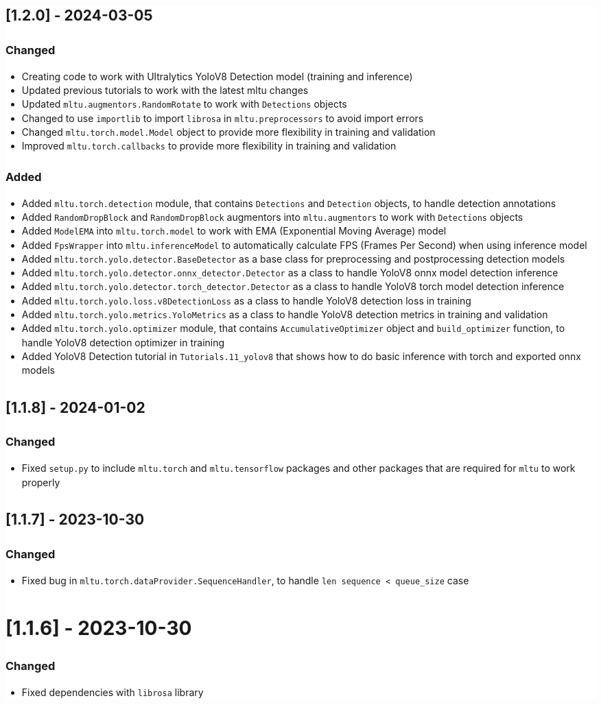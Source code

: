 ## [1.2.0] - 2024-03-05
### Changed
- Creating code to work with Ultralytics YoloV8 Detection model (training and inference)
- Updated previous tutorials to work with the latest mltu changes
- Updated `mltu.augmentors.RandomRotate` to work with `Detections` objects
- Changed to use `importlib` to import `librosa` in `mltu.preprocessors` to avoid import errors
- Changed `mltu.torch.model.Model` object to provide more flexibility in training and validation
- Improved `mltu.torch.callbacks` to provide more flexibility in training and validation

### Added
- Added `mltu.torch.detection` module, that contains `Detections` and `Detection` objects, to handle detection annotations
- Added `RandomDropBlock` and `RandomDropBlock` augmentors into `mltu.augmentors` to work with `Detections` objects
- Added `ModelEMA` into `mltu.torch.model` to work with EMA (Exponential Moving Average) model
- Added `FpsWrapper` into `mltu.inferenceModel` to automatically calculate FPS (Frames Per Second) when using inference model
- Added `mltu.torch.yolo.detector.BaseDetector` as a base class for preprocessing and postprocessing detection models
- Added `mltu.torch.yolo.detector.onnx_detector.Detector` as a class to handle YoloV8 onnx model detection inference
- Added `mltu.torch.yolo.detector.torch_detector.Detector` as a class to handle YoloV8 torch model detection inference
- Added `mltu.torch.yolo.loss.v8DetectionLoss` as a class to handle YoloV8 detection loss in training
- Added `mltu.torch.yolo.metrics.YoloMetrics` as a class to handle YoloV8 detection metrics in training and validation
- Added `mltu.torch.yolo.optimizer` module, that contains `AccumulativeOptimizer` object and `build_optimizer` function, to handle YoloV8 detection optimizer in training
- Added YoloV8 Detection tutorial in `Tutorials.11_yolov8` that shows how to do basic inference with torch and exported onnx models

## [1.1.8] - 2024-01-02
### Changed
- Fixed `setup.py` to include `mltu.torch` and `mltu.tensorflow` packages and other packages that are required for `mltu` to work properly

## [1.1.7] - 2023-10-30
### Changed
- Fixed bug in `mltu.torch.dataProvider.SequenceHandler`, to handle `len sequence < queue_size` case

# [1.1.6] - 2023-10-30
### Changed
- Fixed dependencies with `librosa` library
